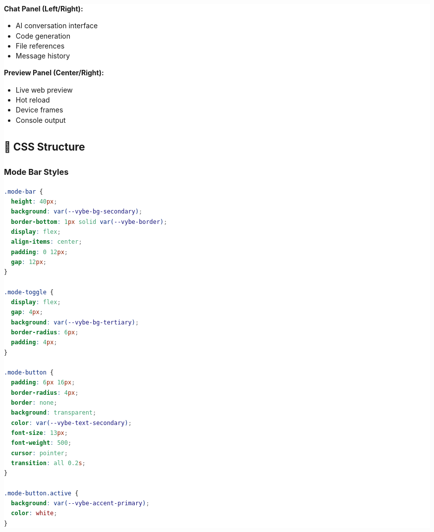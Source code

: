 **Chat Panel (Left/Right):**
- AI conversation interface
- Code generation
- File references
- Message history

**Preview Panel (Center/Right):**
- Live web preview
- Hot reload
- Device frames
- Console output

## 🎨 CSS Structure

### Mode Bar Styles

```css
.mode-bar {
  height: 40px;
  background: var(--vybe-bg-secondary);
  border-bottom: 1px solid var(--vybe-border);
  display: flex;
  align-items: center;
  padding: 0 12px;
  gap: 12px;
}

.mode-toggle {
  display: flex;
  gap: 4px;
  background: var(--vybe-bg-tertiary);
  border-radius: 6px;
  padding: 4px;
}

.mode-button {
  padding: 6px 16px;
  border-radius: 4px;
  border: none;
  background: transparent;
  color: var(--vybe-text-secondary);
  font-size: 13px;
  font-weight: 500;
  cursor: pointer;
  transition: all 0.2s;
}

.mode-button.active {
  background: var(--vybe-accent-primary);
  color: white;
}
```
